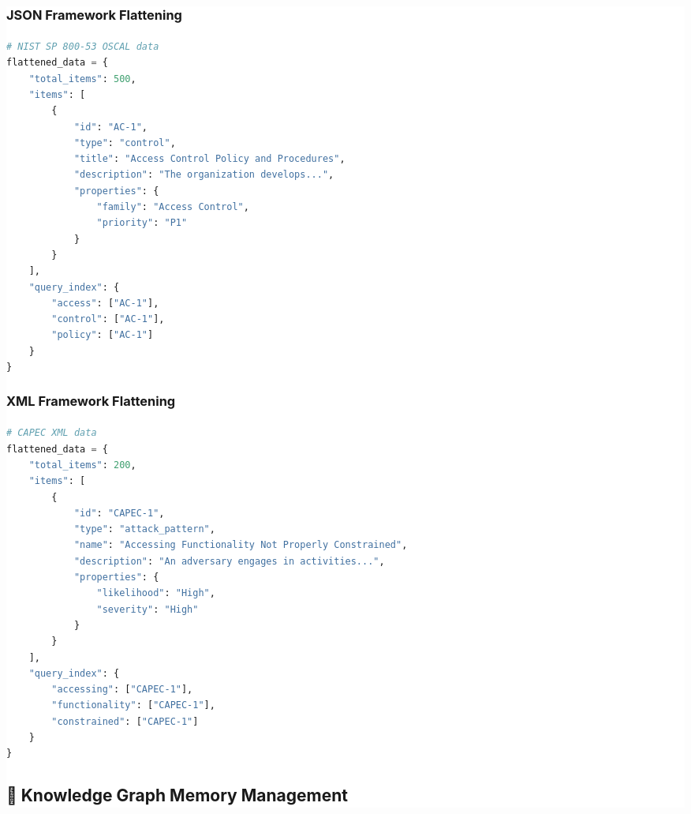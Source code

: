 ### **JSON Framework Flattening**
```python
# NIST SP 800-53 OSCAL data
flattened_data = {
    "total_items": 500,
    "items": [
        {
            "id": "AC-1",
            "type": "control",
            "title": "Access Control Policy and Procedures",
            "description": "The organization develops...",
            "properties": {
                "family": "Access Control",
                "priority": "P1"
            }
        }
    ],
    "query_index": {
        "access": ["AC-1"],
        "control": ["AC-1"],
        "policy": ["AC-1"]
    }
}
```

### **XML Framework Flattening**
```python
# CAPEC XML data
flattened_data = {
    "total_items": 200,
    "items": [
        {
            "id": "CAPEC-1",
            "type": "attack_pattern",
            "name": "Accessing Functionality Not Properly Constrained",
            "description": "An adversary engages in activities...",
            "properties": {
                "likelihood": "High",
                "severity": "High"
            }
        }
    ],
    "query_index": {
        "accessing": ["CAPEC-1"],
        "functionality": ["CAPEC-1"],
        "constrained": ["CAPEC-1"]
    }
}
```

## 🧠 **Knowledge Graph Memory Management**
